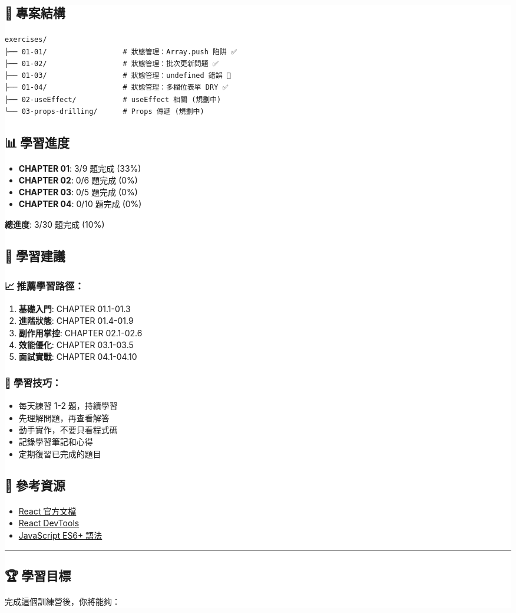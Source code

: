 ## 📁 專案結構

```
exercises/
├── 01-01/                  # 狀態管理：Array.push 陷阱 ✅
├── 01-02/                  # 狀態管理：批次更新問題 ✅
├── 01-03/                  # 狀態管理：undefined 錯誤 🔄
├── 01-04/                  # 狀態管理：多欄位表單 DRY ✅
├── 02-useEffect/           # useEffect 相關 (規劃中)
└── 03-props-drilling/      # Props 傳遞 (規劃中)
```

## 📊 學習進度

- **CHAPTER 01**: 3/9 題完成 (33%)
- **CHAPTER 02**: 0/6 題完成 (0%)
- **CHAPTER 03**: 0/5 題完成 (0%)
- **CHAPTER 04**: 0/10 題完成 (0%)

**總進度**: 3/30 題完成 (10%)

## 🎯 學習建議

### 📈 **推薦學習路徑：**

1. **基礎入門**: CHAPTER 01.1-01.3
2. **進階狀態**: CHAPTER 01.4-01.9
3. **副作用掌控**: CHAPTER 02.1-02.6
4. **效能優化**: CHAPTER 03.1-03.5
5. **面試實戰**: CHAPTER 04.1-04.10

### 💪 **學習技巧：**

- 每天練習 1-2 題，持續學習
- 先理解問題，再查看解答
- 動手實作，不要只看程式碼
- 記錄學習筆記和心得
- 定期復習已完成的題目

## 📖 參考資源

- [React 官方文檔](https://react.dev/)
- [React DevTools](https://chrome.google.com/webstore/detail/react-developer-tools/)
- [JavaScript ES6+ 語法](https://developer.mozilla.org/en-US/docs/Web/JavaScript)

---

## 🏆 學習目標

完成這個訓練營後，你將能夠：
